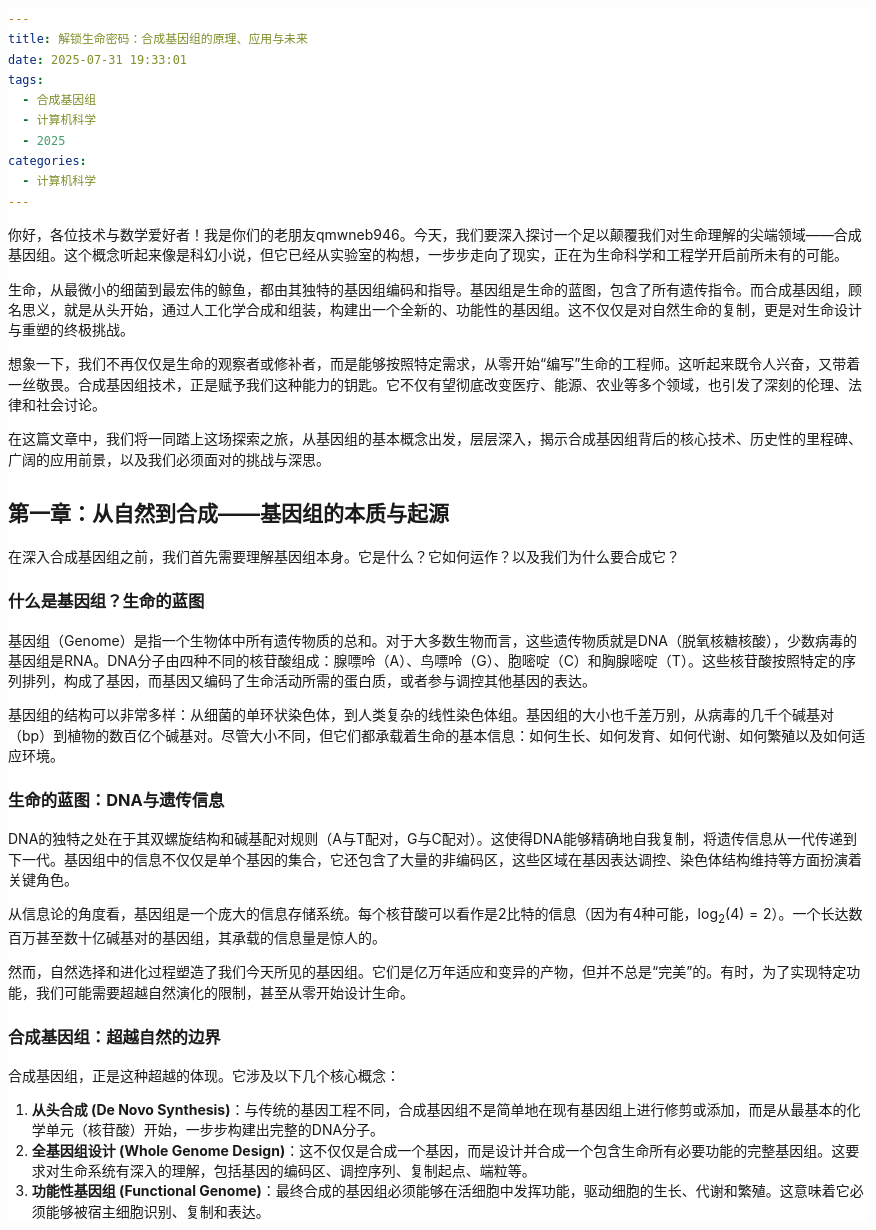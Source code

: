 ```yaml
---
title: 解锁生命密码：合成基因组的原理、应用与未来
date: 2025-07-31 19:33:01
tags:
  - 合成基因组
  - 计算机科学
  - 2025
categories:
  - 计算机科学
---
```


你好，各位技术与数学爱好者！我是你们的老朋友qmwneb946。今天，我们要深入探讨一个足以颠覆我们对生命理解的尖端领域——合成基因组。这个概念听起来像是科幻小说，但它已经从实验室的构想，一步步走向了现实，正在为生命科学和工程学开启前所未有的可能。

生命，从最微小的细菌到最宏伟的鲸鱼，都由其独特的基因组编码和指导。基因组是生命的蓝图，包含了所有遗传指令。而合成基因组，顾名思义，就是从头开始，通过人工化学合成和组装，构建出一个全新的、功能性的基因组。这不仅仅是对自然生命的复制，更是对生命设计与重塑的终极挑战。

想象一下，我们不再仅仅是生命的观察者或修补者，而是能够按照特定需求，从零开始“编写”生命的工程师。这听起来既令人兴奋，又带着一丝敬畏。合成基因组技术，正是赋予我们这种能力的钥匙。它不仅有望彻底改变医疗、能源、农业等多个领域，也引发了深刻的伦理、法律和社会讨论。

在这篇文章中，我们将一同踏上这场探索之旅，从基因组的基本概念出发，层层深入，揭示合成基因组背后的核心技术、历史性的里程碑、广阔的应用前景，以及我们必须面对的挑战与深思。

## 第一章：从自然到合成——基因组的本质与起源

在深入合成基因组之前，我们首先需要理解基因组本身。它是什么？它如何运作？以及我们为什么要合成它？

### 什么是基因组？生命的蓝图

基因组（Genome）是指一个生物体中所有遗传物质的总和。对于大多数生物而言，这些遗传物质就是DNA（脱氧核糖核酸），少数病毒的基因组是RNA。DNA分子由四种不同的核苷酸组成：腺嘌呤（A）、鸟嘌呤（G）、胞嘧啶（C）和胸腺嘧啶（T）。这些核苷酸按照特定的序列排列，构成了基因，而基因又编码了生命活动所需的蛋白质，或者参与调控其他基因的表达。

基因组的结构可以非常多样：从细菌的单环状染色体，到人类复杂的线性染色体组。基因组的大小也千差万别，从病毒的几千个碱基对（bp）到植物的数百亿个碱基对。尽管大小不同，但它们都承载着生命的基本信息：如何生长、如何发育、如何代谢、如何繁殖以及如何适应环境。

### 生命的蓝图：DNA与遗传信息

DNA的独特之处在于其双螺旋结构和碱基配对规则（A与T配对，G与C配对）。这使得DNA能够精确地自我复制，将遗传信息从一代传递到下一代。基因组中的信息不仅仅是单个基因的集合，它还包含了大量的非编码区，这些区域在基因表达调控、染色体结构维持等方面扮演着关键角色。

从信息论的角度看，基因组是一个庞大的信息存储系统。每个核苷酸可以看作是2比特的信息（因为有4种可能，$\log_2(4) = 2$）。一个长达数百万甚至数十亿碱基对的基因组，其承载的信息量是惊人的。

然而，自然选择和进化过程塑造了我们今天所见的基因组。它们是亿万年适应和变异的产物，但并不总是“完美”的。有时，为了实现特定功能，我们可能需要超越自然演化的限制，甚至从零开始设计生命。

### 合成基因组：超越自然的边界

合成基因组，正是这种超越的体现。它涉及以下几个核心概念：

1.  **从头合成 (De Novo Synthesis)**：与传统的基因工程不同，合成基因组不是简单地在现有基因组上进行修剪或添加，而是从最基本的化学单元（核苷酸）开始，一步步构建出完整的DNA分子。
2.  **全基因组设计 (Whole Genome Design)**：这不仅仅是合成一个基因，而是设计并合成一个包含生命所有必要功能的完整基因组。这要求对生命系统有深入的理解，包括基因的编码区、调控序列、复制起点、端粒等。
3.  **功能性基因组 (Functional Genome)**：最终合成的基因组必须能够在活细胞中发挥功能，驱动细胞的生长、代谢和繁殖。这意味着它必须能够被宿主细胞识别、复制和表达。
